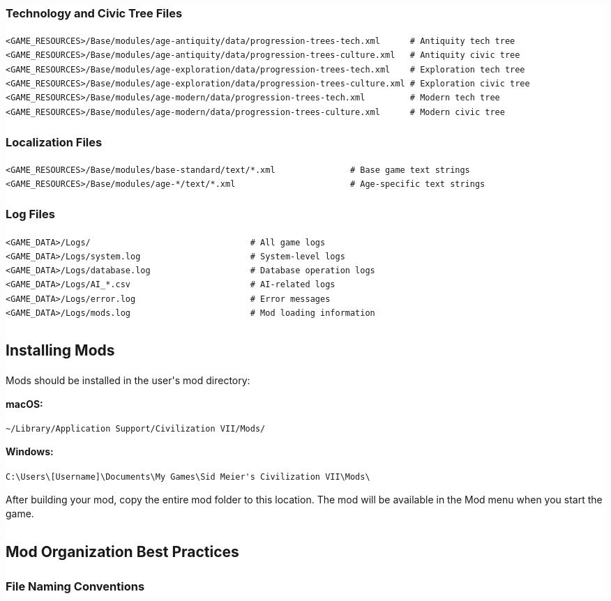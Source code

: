 ### Technology and Civic Tree Files

```
<GAME_RESOURCES>/Base/modules/age-antiquity/data/progression-trees-tech.xml      # Antiquity tech tree
<GAME_RESOURCES>/Base/modules/age-antiquity/data/progression-trees-culture.xml   # Antiquity civic tree
<GAME_RESOURCES>/Base/modules/age-exploration/data/progression-trees-tech.xml    # Exploration tech tree
<GAME_RESOURCES>/Base/modules/age-exploration/data/progression-trees-culture.xml # Exploration civic tree
<GAME_RESOURCES>/Base/modules/age-modern/data/progression-trees-tech.xml         # Modern tech tree
<GAME_RESOURCES>/Base/modules/age-modern/data/progression-trees-culture.xml      # Modern civic tree
```

### Localization Files

```
<GAME_RESOURCES>/Base/modules/base-standard/text/*.xml               # Base game text strings
<GAME_RESOURCES>/Base/modules/age-*/text/*.xml                       # Age-specific text strings
```

### Log Files

```
<GAME_DATA>/Logs/                                # All game logs
<GAME_DATA>/Logs/system.log                      # System-level logs
<GAME_DATA>/Logs/database.log                    # Database operation logs
<GAME_DATA>/Logs/AI_*.csv                        # AI-related logs
<GAME_DATA>/Logs/error.log                       # Error messages
<GAME_DATA>/Logs/mods.log                        # Mod loading information
```

## Installing Mods

Mods should be installed in the user's mod directory:

**macOS:**
```
~/Library/Application Support/Civilization VII/Mods/
```

**Windows:**
```
C:\Users\[Username]\Documents\My Games\Sid Meier's Civilization VII\Mods\
```

After building your mod, copy the entire mod folder to this location. The mod will be available in the Mod menu when you start the game.

## Mod Organization Best Practices

### File Naming Conventions
